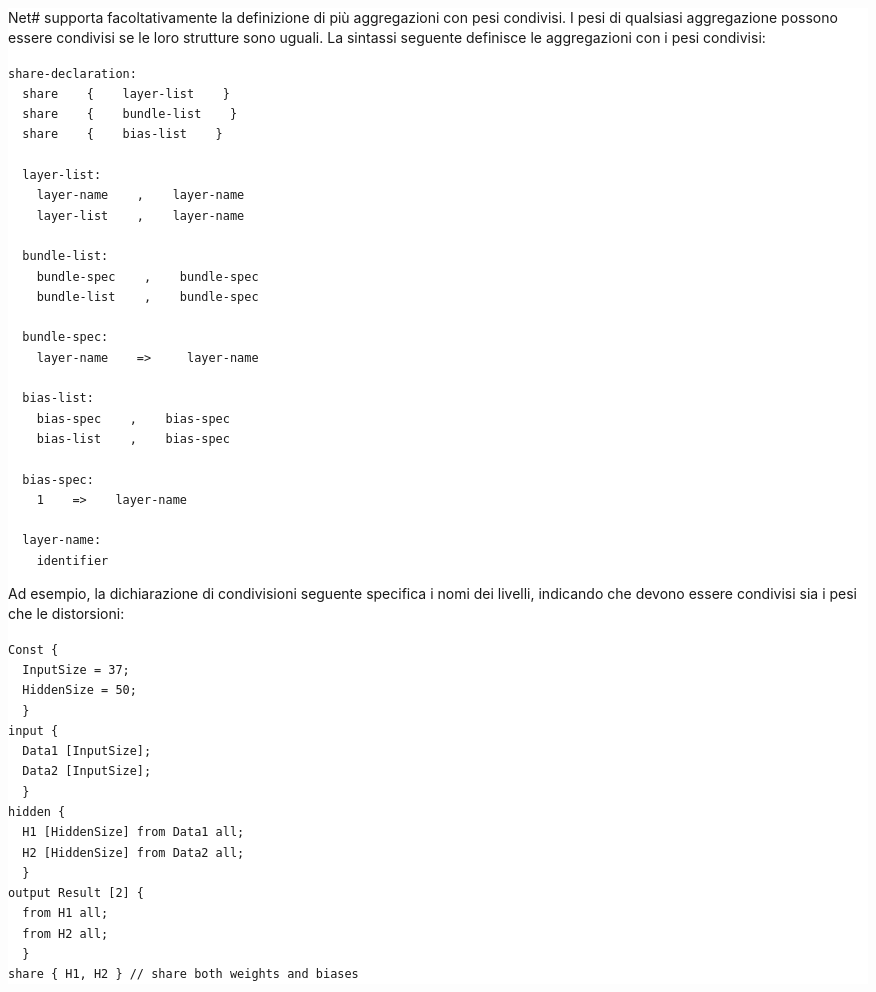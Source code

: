 Net# supporta facoltativamente la definizione di più aggregazioni con pesi condivisi. I pesi di qualsiasi aggregazione possono essere condivisi se le loro strutture sono uguali. La sintassi seguente definisce le aggregazioni con i pesi condivisi:

```Net#
share-declaration:
  share    {    layer-list    }
  share    {    bundle-list    }
  share    {    bias-list    }

  layer-list:
    layer-name    ,    layer-name
    layer-list    ,    layer-name

  bundle-list:
    bundle-spec    ,    bundle-spec
    bundle-list    ,    bundle-spec

  bundle-spec:
    layer-name    =>     layer-name

  bias-list:
    bias-spec    ,    bias-spec
    bias-list    ,    bias-spec

  bias-spec:
    1    =>    layer-name

  layer-name:
    identifier
```

Ad esempio, la dichiarazione di condivisioni seguente specifica i nomi dei livelli, indicando che devono essere condivisi sia i pesi che le distorsioni:

```Net#
Const {
  InputSize = 37;
  HiddenSize = 50;
  }
input {
  Data1 [InputSize];
  Data2 [InputSize];
  }
hidden {
  H1 [HiddenSize] from Data1 all;
  H2 [HiddenSize] from Data2 all;
  }
output Result [2] {
  from H1 all;
  from H2 all;
  }
share { H1, H2 } // share both weights and biases
```
